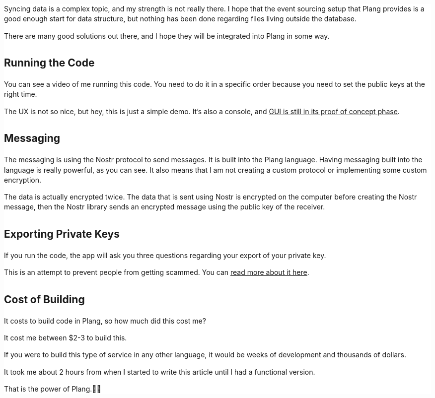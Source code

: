 Syncing data is a complex topic, and my strength is not really there. I hope that the event sourcing setup that Plang provides is a good enough start for data structure, but nothing has been done regarding files living outside the database.

There are many good solutions out there, and I hope they will be integrated into Plang in some way.

## Running the Code

You can see a video of me running this code. You need to do it in a specific order because you need to set the public keys at the right time.

The UX is not so nice, but hey, this is just a simple demo. It’s also a console, and [GUI is still in its proof of concept phase](https://github.com/PLangHQ/plang/blob/main/Documentation/Todo_UI.md).

## Messaging

The messaging is using the Nostr protocol to send messages. It is built into the Plang language. Having messaging built into the language is really powerful, as you can see. It also means that I am not creating a custom protocol or implementing some custom encryption.

The data is actually encrypted twice. The data that is sent using Nostr is encrypted on the computer before creating the Nostr message, then the Nostr library sends an encrypted message using the public key of the receiver.

## Exporting Private Keys

If you run the code, the app will ask you three questions regarding your export of your private key.

This is an attempt to prevent people from getting scammed. You can [read more about it here](https://github.com/PLangHQ/plang/blob/main/Documentation/blogs/ExportPrivateKeys.md).

## Cost of Building

It costs to build code in Plang, so how much did this cost me?

It cost me between $2-3 to build this.

If you were to build this type of service in any other language, it would be weeks of development and thousands of dollars.

It took me about 2 hours from when I started to write this article until I had a functional version.

That is the power of Plang.🤯🤯
